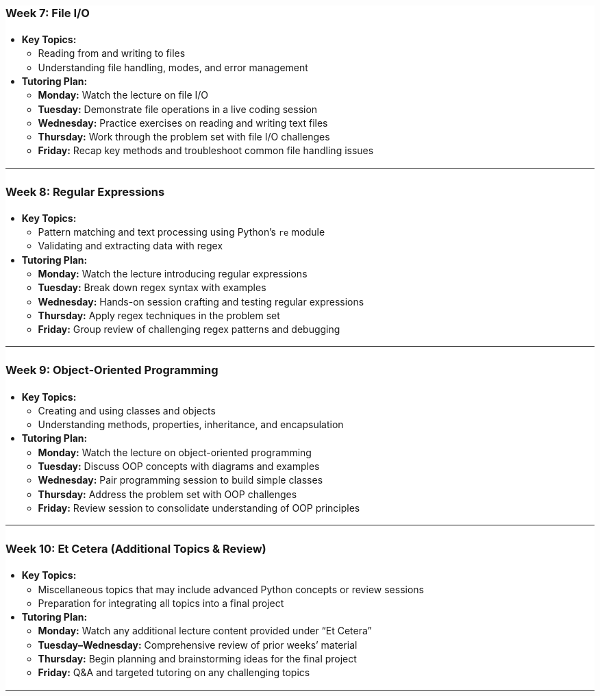 
### Week 7: File I/O  
- **Key Topics:**  
  - Reading from and writing to files  
  - Understanding file handling, modes, and error management  
- **Tutoring Plan:**  
  - **Monday:** Watch the lecture on file I/O  
  - **Tuesday:** Demonstrate file operations in a live coding session  
  - **Wednesday:** Practice exercises on reading and writing text files  
  - **Thursday:** Work through the problem set with file I/O challenges  
  - **Friday:** Recap key methods and troubleshoot common file handling issues  

---

### Week 8: Regular Expressions  
- **Key Topics:**  
  - Pattern matching and text processing using Python’s `re` module  
  - Validating and extracting data with regex  
- **Tutoring Plan:**  
  - **Monday:** Watch the lecture introducing regular expressions  
  - **Tuesday:** Break down regex syntax with examples  
  - **Wednesday:** Hands-on session crafting and testing regular expressions  
  - **Thursday:** Apply regex techniques in the problem set  
  - **Friday:** Group review of challenging regex patterns and debugging  

---

### Week 9: Object-Oriented Programming  
- **Key Topics:**  
  - Creating and using classes and objects  
  - Understanding methods, properties, inheritance, and encapsulation  
- **Tutoring Plan:**  
  - **Monday:** Watch the lecture on object-oriented programming  
  - **Tuesday:** Discuss OOP concepts with diagrams and examples  
  - **Wednesday:** Pair programming session to build simple classes  
  - **Thursday:** Address the problem set with OOP challenges  
  - **Friday:** Review session to consolidate understanding of OOP principles  

---

### Week 10: Et Cetera (Additional Topics & Review)  
- **Key Topics:**  
  - Miscellaneous topics that may include advanced Python concepts or review sessions  
  - Preparation for integrating all topics into a final project  
- **Tutoring Plan:**  
  - **Monday:** Watch any additional lecture content provided under “Et Cetera”  
  - **Tuesday–Wednesday:** Comprehensive review of prior weeks’ material  
  - **Thursday:** Begin planning and brainstorming ideas for the final project  
  - **Friday:** Q&A and targeted tutoring on any challenging topics  

---
